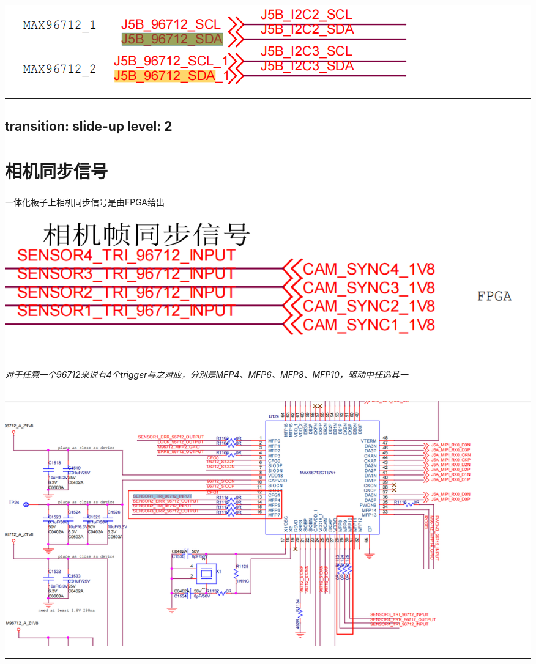 <div mt-15></div>

<img src="/public/J5B-I2C.png" alt="J5B-I2C" />

---
transition: slide-up
level: 2
---

# 相机同步信号

一体化板子上相机同步信号是由FPGA给出

<div mt-1></div>

<img h-10vh src="/public/sync_sig.png" alt="sync_sig" />

###### 对于任意一个96712来说有4个trigger与之对应，分别是MFP4、MFP6、MFP8、MFP10，驱动中任选其一

<div mt-3></div>

<img h-40vh src="/public/MFP.png" alt="MFP" />

---